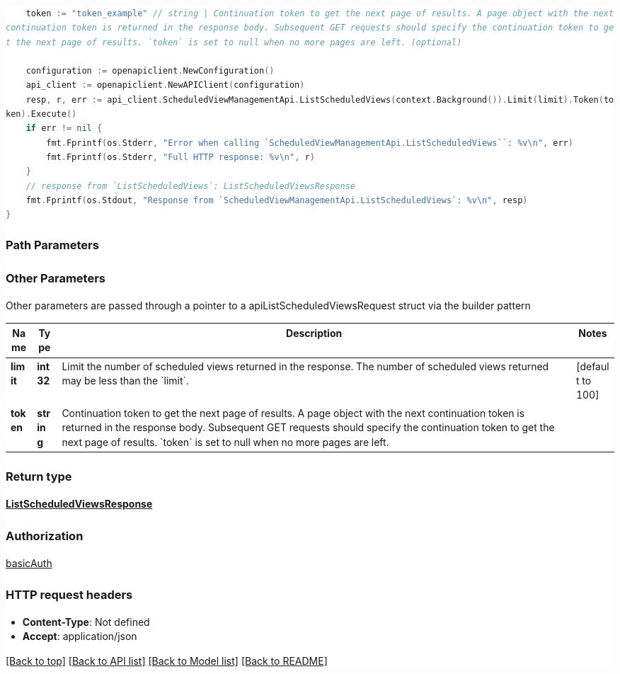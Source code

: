 ```go
    token := "token_example" // string | Continuation token to get the next page of results. A page object with the next continuation token is returned in the response body. Subsequent GET requests should specify the continuation token to get the next page of results. `token` is set to null when no more pages are left. (optional)

    configuration := openapiclient.NewConfiguration()
    api_client := openapiclient.NewAPIClient(configuration)
    resp, r, err := api_client.ScheduledViewManagementApi.ListScheduledViews(context.Background()).Limit(limit).Token(token).Execute()
    if err != nil {
        fmt.Fprintf(os.Stderr, "Error when calling `ScheduledViewManagementApi.ListScheduledViews``: %v\n", err)
        fmt.Fprintf(os.Stderr, "Full HTTP response: %v\n", r)
    }
    // response from `ListScheduledViews`: ListScheduledViewsResponse
    fmt.Fprintf(os.Stdout, "Response from `ScheduledViewManagementApi.ListScheduledViews`: %v\n", resp)
}
```

### Path Parameters



### Other Parameters

Other parameters are passed through a pointer to a apiListScheduledViewsRequest struct via the builder pattern


Name | Type | Description  | Notes
------------- | ------------- | ------------- | -------------
 **limit** | **int32** | Limit the number of scheduled views returned in the response. The number of scheduled views returned may be less than the &#x60;limit&#x60;. | [default to 100]
 **token** | **string** | Continuation token to get the next page of results. A page object with the next continuation token is returned in the response body. Subsequent GET requests should specify the continuation token to get the next page of results. &#x60;token&#x60; is set to null when no more pages are left. | 

### Return type

[**ListScheduledViewsResponse**](ListScheduledViewsResponse.md)

### Authorization

[basicAuth](../README.md#basicAuth)

### HTTP request headers

- **Content-Type**: Not defined
- **Accept**: application/json

[[Back to top]](#) [[Back to API list]](../README.md#documentation-for-api-endpoints)
[[Back to Model list]](../README.md#documentation-for-models)
[[Back to README]](../README.md)
